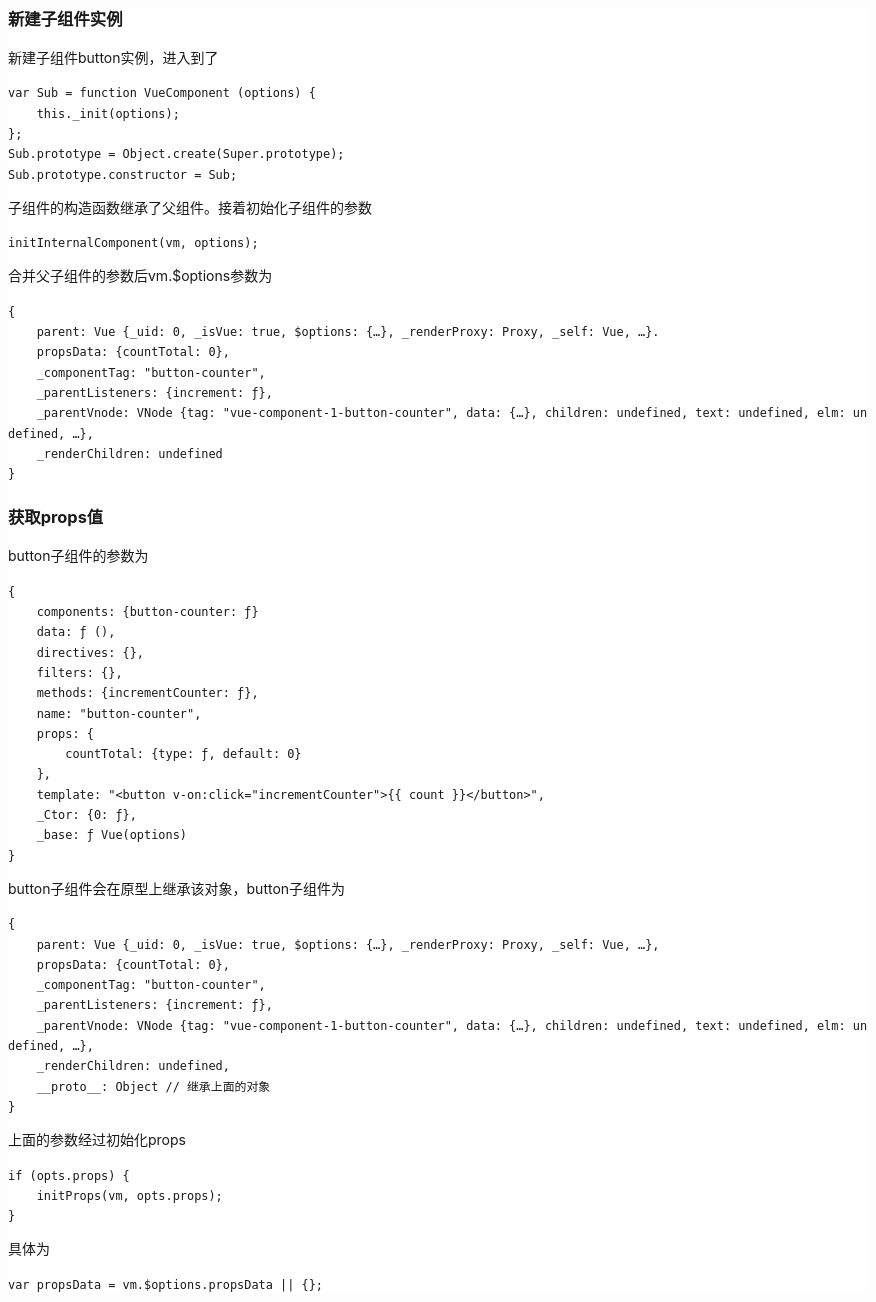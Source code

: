 ### 新建子组件实例
新建子组件button实例，进入到了
```
var Sub = function VueComponent (options) {
    this._init(options);
};
Sub.prototype = Object.create(Super.prototype);
Sub.prototype.constructor = Sub;
```
子组件的构造函数继承了父组件。接着初始化子组件的参数
```
initInternalComponent(vm, options);
```
合并父子组件的参数后vm.$options参数为
```
{
    parent: Vue {_uid: 0, _isVue: true, $options: {…}, _renderProxy: Proxy, _self: Vue, …}.
    propsData: {countTotal: 0},
    _componentTag: "button-counter",
    _parentListeners: {increment: ƒ},
    _parentVnode: VNode {tag: "vue-component-1-button-counter", data: {…}, children: undefined, text: undefined, elm: undefined, …},
    _renderChildren: undefined
}
```
### 获取props值
button子组件的参数为
```
{
    components: {button-counter: ƒ}
    data: ƒ (),
    directives: {},
    filters: {},
    methods: {incrementCounter: ƒ},
    name: "button-counter",
    props: {
        countTotal: {type: ƒ, default: 0}
    },
    template: "<button v-on:click="incrementCounter">{{ count }}</button>",
    _Ctor: {0: ƒ},
    _base: ƒ Vue(options)
}
```
button子组件会在原型上继承该对象，button子组件为
```
{
    parent: Vue {_uid: 0, _isVue: true, $options: {…}, _renderProxy: Proxy, _self: Vue, …},
    propsData: {countTotal: 0},
    _componentTag: "button-counter",
    _parentListeners: {increment: ƒ},
    _parentVnode: VNode {tag: "vue-component-1-button-counter", data: {…}, children: undefined, text: undefined, elm: undefined, …},
    _renderChildren: undefined,
    __proto__: Object // 继承上面的对象
}
```
上面的参数经过初始化props
```
if (opts.props) { 
    initProps(vm, opts.props); 
}
```
具体为
```
var propsData = vm.$options.propsData || {};
```